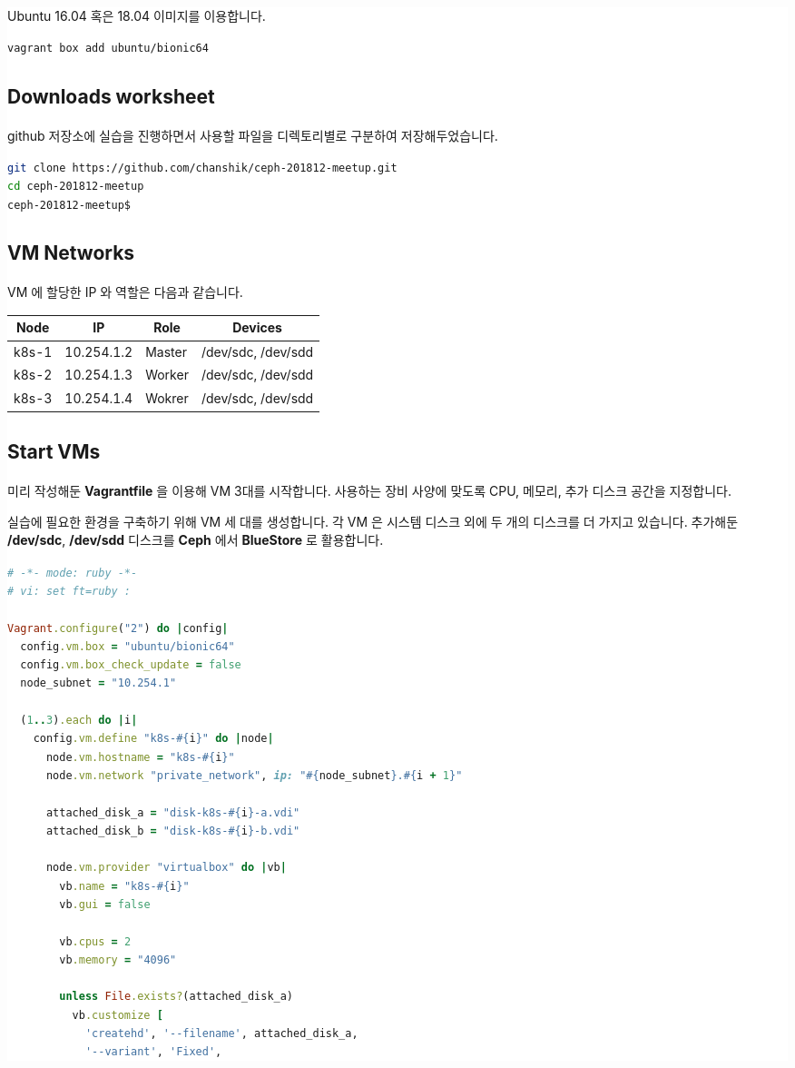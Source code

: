 Ubuntu 16.04 혹은 18.04 이미지를 이용합니다.

```bash
vagrant box add ubuntu/bionic64
```



## Downloads worksheet

github 저장소에 실습을 진행하면서 사용할 파일을 디렉토리별로 구분하여 저장해두었습니다.

```bash
git clone https://github.com/chanshik/ceph-201812-meetup.git
cd ceph-201812-meetup
ceph-201812-meetup$ 
```



## VM Networks

VM 에 할당한 IP 와 역할은 다음과 같습니다.

| Node  | IP         | Role   | Devices            |
| ----- | ---------- | ------ | ------------------ |
| k8s-1 | 10.254.1.2 | Master | /dev/sdc, /dev/sdd |
| k8s-2 | 10.254.1.3 | Worker | /dev/sdc, /dev/sdd |
| k8s-3 | 10.254.1.4 | Wokrer | /dev/sdc, /dev/sdd |



## Start VMs

미리 작성해둔 **Vagrantfile** 을 이용해 VM 3대를 시작합니다. 사용하는 장비 사양에 맞도록 CPU, 메모리, 추가 디스크 공간을 지정합니다.

실습에 필요한 환경을 구축하기 위해 VM 세 대를 생성합니다. 각 VM 은 시스템 디스크 외에 두 개의 디스크를 더 가지고 있습니다. 추가해둔 **/dev/sdc**, **/dev/sdd** 디스크를 **Ceph** 에서 **BlueStore** 로 활용합니다.

```ruby
# -*- mode: ruby -*-
# vi: set ft=ruby :

Vagrant.configure("2") do |config|
  config.vm.box = "ubuntu/bionic64"
  config.vm.box_check_update = false
  node_subnet = "10.254.1"

  (1..3).each do |i|
    config.vm.define "k8s-#{i}" do |node|
      node.vm.hostname = "k8s-#{i}"
      node.vm.network "private_network", ip: "#{node_subnet}.#{i + 1}"

      attached_disk_a = "disk-k8s-#{i}-a.vdi"
      attached_disk_b = "disk-k8s-#{i}-b.vdi"

      node.vm.provider "virtualbox" do |vb|
        vb.name = "k8s-#{i}"
        vb.gui = false

        vb.cpus = 2
        vb.memory = "4096"

        unless File.exists?(attached_disk_a)
          vb.customize [
            'createhd', '--filename', attached_disk_a,
            '--variant', 'Fixed',
```